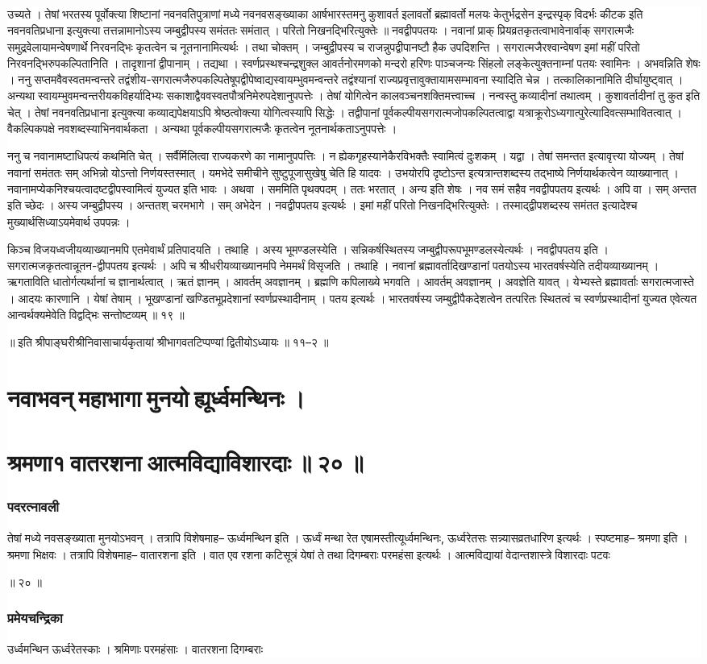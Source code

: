 उच्यते । तेषां भरतस्य पूर्वोक्त्या शिष्टानां नवनवतिपुत्राणां मध्ये नवनवसङ्ख्याका आर्षभारस्तमनु कुशावर्त इलावर्तो ब्रह्मावर्तो मलयः केतुर्भद्रसेन इन्द्रस्पृक् विदर्भः कीटक इति नवनवतिप्रधाना इत्युक्त्या तत्तन्नामानोऽस्य जम्बुद्वीपस्य समंततः समंतात् । परितो निखनद्भिरित्युक्तेः ॥ नवद्वीपपतयः । नवानां प्राक् प्रियव्रतकृतत्वाभावेनार्वाक् सगरात्मजैः समुद्रवेलायामन्वेषणार्थे निरवनद्भिः कृतत्वेन च नूतनानामित्यर्थः । तथा चोक्तम् । जम्बुद्वीपस्य च राजन्नुपद्वीपानष्टौ हैक उपदिशन्ति । सगरात्मजैरश्वान्वेषण इमां महीं परितो निरवनद्भिरुपकल्पितानिति । तादृशानां द्वीपानाम् । तद्यथा । स्वर्णप्रस्थश्चन्द्रशुक्ल आवर्तनोरमणको मन्दरो हरिणः पाञ्चजन्यः सिंहलो लङ्केत्युक्तनाम्नां पतयः स्वामिनः । अभवन्निति शेषः । ननु सप्तमवैवस्वतमन्वन्तरे तद्वंशीय-सगरात्मजैरुपकल्पितेषूपद्वीपेष्वाद्यस्वायम्भुवमन्वन्तरे तद्वंश्यानां राज्यप्रवृत्तावुक्तायामसम्भावना स्यादिति चेन्न । तत्कालिकानामिति दीर्घायुष्ट्वात् । अन्यथा स्वायम्भुवमन्वन्तरीयकविहर्यादिभ्यः सकाशाद्वैववस्वतपौत्रनिमेरुपदेशानुपपत्तेः । तेषां योगित्वेन कालवञ्चनशक्तिमत्त्वाच्च । नन्वस्तु कव्यादीनां तथात्वम् । कुशावर्तादीनां तु कुत इति चेत् । तेषां नवनवतिप्रधाना इत्युक्त्या कव्याद्यपेक्षयाऽपि श्रेष्ठत्वोक्त्या योगित्वस्यापि सिद्धेः । तद्वीपानां पूर्वकल्पीयसगरात्मजोपकल्पितत्वाद्वा यत्राक्रूरोऽध्यगात्पुरेत्यादिवत्सम्भावितत्वात् । वैकल्पिकपक्षे नवशब्दस्याभिनवार्थकता । अन्यथा पूर्वकल्पीयसगरात्मजैः कृतत्वेन नूतनार्थकताऽनुपपत्तेः ।

ननु च नवानामष्टाधिपत्यं कथमिति चेत् । सर्वैर्मिलित्वा राज्यकरणे का नामानुपपत्तिः । न ह्येकगृहस्यानेकैरविभक्तैः स्वामित्वं दुःशकम् । यद्वा । तेषां समन्तत इत्यावृत्त्या योज्यम् । तेषां नवानां समंततः सम् अभिन्नो योऽन्तो निर्णयस्तस्मात् । यमभेदे समीचीने सुष्टुपूजासुखेषु चेति हि यादवः । उभयोरपि दृष्टोऽन्त इत्यत्रान्तशब्दस्य तद्भाष्ये निर्णयार्थकत्वेन व्याख्यानात् । नवानामप्येकनिश्चयत्वादष्टद्वीपस्वामित्वं युज्यत इति भावः । अथवा । सममिति पृथक्पदम् । ततः भरतात् । अन्य इति शेषः । नव समं सहैव नवद्वीपपतय इत्यर्थः । अपि वा । सम् अन्तत इति च्छेदः । अस्य जम्बुद्वीपस्य । अन्ततश् चरमभागे । सम् अभेदेन । नवद्वीपपतय इत्यर्थः । इमां महीं परितो निखनद्भिरित्युक्तेः । तस्माद्द्वीपशब्दस्य समंतत इत्यादेश्च मुख्यार्थसिध्याऽयमेवार्थ उपपन्नः ।

किञ्च विजयध्वजीयव्याख्यानमपि एतमेवार्थं प्रतिपादयति । तथाहि । अस्य भूमण्डलस्येति । सन्निकर्षस्थितस्य जम्बुद्वीपरूपभूमण्डलस्येत्यर्थः । नवद्वीपपतय इति । सगरात्मजकृतत्वान्नूतन-द्वीपपतय इत्यर्थः । अपि च श्रीधरीयव्याख्यानमपि नेममर्थं विसृजति । तथाहि । नवानां ब्रह्मावर्तादिखण्डानां पतयोऽस्य भारतवर्षस्येति तदीयव्याख्यानम् । ऋगताविति धातोर्गत्यर्थानां च ज्ञानार्थत्वात् । ऋतं ज्ञानम् । आवर्तम् अवज्ञानम् । ब्रह्मणि कपिलाख्ये भगवति । आवर्तम् अवज्ञानम् । अवज्ञेति यावत् । येभ्यस्ते ब्रह्मावर्ताः सगरात्मजास्ते । आदयः कारणानि । येषां तेषाम् । भूखण्डानां खण्डितभूप्रदेशानां स्वर्णप्रस्थादीनाम् । पतय इत्यर्थः । भारतवर्षस्य जम्बुद्वीपैकदेशत्वेन तत्परितः स्थितत्वं च स्वर्णप्रस्थादीनां युज्यत एवेत्यत आन्वर्थक्यमेवेति विद्वद्भिः सन्तोष्टव्यम् ॥ १९ ॥

॥ इति श्रीपाङ्घरीश्रीनिवासाचार्यकृतायां श्रीभागवतटिप्पण्यां द्वितीयोऽध्यायः ॥ ११–२ ॥

# **नवाभवन् महाभागा मुनयो ह्यूर्ध्वमन्थिनः ।**

# **श्रमणा१ वातरशना आत्मविद्याविशारदाः ॥ २० ॥**

### **पदरत्नावली**

तेषां मध्ये नवसङ्ख्याता मुनयोऽभवन् । तत्रापि विशेषमाह– ऊर्ध्वमन्थिन इति । ऊर्ध्वं मन्था रेत एषामस्तीत्यूर्ध्वमन्थिनः, ऊर्ध्वरेतसः सन्न्यासव्रतधारिण इत्यर्थः । स्पष्टमाह– श्रमणा इति । श्रमणा भिक्षवः । तत्रापि विशेषमाह– वातारशना इति । वात एव रशना कटिसूत्रं येषां ते तथा दिगम्बराः परमहंसा इत्यर्थः । आत्मविद्यायां वेदान्तशास्त्रे विशारदाः पटवः

॥ २० ॥

### **प्रमेयचन्द्रिका**

उर्ध्वमन्थिन ऊर्ध्वरेतस्काः । श्रमिणाः परमहंसाः । वातरशना दिगम्बराः
